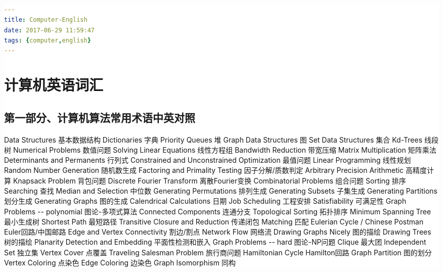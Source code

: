 ```yaml
---
title: Computer-English
date: 2017-06-29 11:59:47
tags: {computer,english}
---
```

# 计算机英语词汇
## 第一部分、计算机算法常用术语中英对照
Data Structures 基本数据结构 
Dictionaries 字典 
Priority Queues 堆 
Graph Data Structures 图 
Set Data Structures 集合 
Kd-Trees 线段树 
Numerical Problems 数值问题 
Solving Linear Equations 线性方程组 
Bandwidth Reduction 带宽压缩 
Matrix Multiplication 矩阵乘法 
Determinants and Permanents 行列式 
Constrained and Unconstrained Optimization 最值问题 
Linear Programming 线性规划 
Random Number Generation 随机数生成 
Factoring and Primality Testing 因子分解/质数判定 
Arbitrary Precision Arithmetic 高精度计算 
Knapsack Problem 背包问题 
Discrete Fourier Transform 离散Fourier变换 
Combinatorial Problems 组合问题 
Sorting 排序 
Searching 查找 
Median and Selection 中位数 
Generating Permutations 排列生成 
Generating Subsets 子集生成 
Generating Partitions 划分生成 
Generating Graphs 图的生成 
Calendrical Calculations 日期 
Job Scheduling 工程安排 
Satisfiability 可满足性 
Graph Problems -- polynomial 图论-多项式算法 
Connected Components 连通分支 
Topological Sorting 拓扑排序 
Minimum Spanning Tree 最小生成树 
Shortest Path 最短路径 
Transitive Closure and Reduction 传递闭包 
Matching 匹配 
Eulerian Cycle / Chinese Postman Euler回路/中国邮路 
Edge and Vertex Connectivity 割边/割点 
Network Flow 网络流 
Drawing Graphs Nicely 图的描绘 
Drawing Trees 树的描绘 
Planarity Detection and Embedding 平面性检测和嵌入 
Graph Problems -- hard 图论-NP问题 
Clique 最大团 
Independent Set 独立集 
Vertex Cover 点覆盖 
Traveling Salesman Problem 旅行商问题 
Hamiltonian Cycle Hamilton回路 
Graph Partition 图的划分 
Vertex Coloring 点染色 
Edge Coloring 边染色 
Graph Isomorphism 同构 